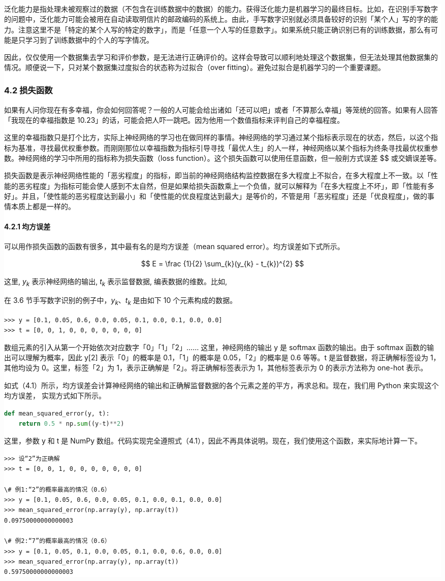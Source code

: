 泛化能力是指处理未被观察过的数据（不包含在训练数据中的数据）的能力。获得泛化能力是机器学习的最终目标。比如，在识别手写数字的问题中，泛化能力可能会被用在自动读取明信片的邮政编码的系统上。由此，手写数字识别就必须具备较好的识别「某个人」写的字的能力。注意这里不是「特定的某个人写的特定的数字」，而是「任意一个人写的任意数字」。如果系统只能正确识别已有的训练数据，那么有可能是只学习到了训练数据中的个人的写字情况。

因此，仅仅使用一个数据集去学习和评价参数，是无法进行正确评价的。这样会导致可以顺利地处理这个数据集，但无法处理其他数据集的情况。顺便说一下，只对某个数据集过度拟合的状态称为过拟合（over fitting）。避免过拟合是机器学习的一个重要课题。

### 4.2 损失函数

如果有人问你现在有多幸福，你会如何回答呢？一般的人可能会给出诸如「还可以吧」或者「不算那么幸福」等笼统的回答。如果有人回答「我现在的幸福指数是 10.23」的话，可能会把人吓一跳吧。因为他用一个数值指标来评判自己的幸福程度。

这里的幸福指数只是打个比方，实际上神经网络的学习也在做同样的事情。神经网络的学习通过某个指标表示现在的状态，然后，以这个指标为基准，寻找最优权重参数。而刚刚那位以幸福指数为指标引导寻找「最优人生」的人一样，神经网络以某个指标为终条寻找最优权重参数。神经网络的学习中所用的指标称为损失函数（loss function）。这个损失函数可以使用任意函数，但一般削方式误差 $$ 或交嫡误差等。

损失函数是表示神经网络性能的「恶劣程度」的指标，即当前的神经网络结构监控数据在多大程度上不拟合，在多大程度上不一致。以「性能的恶劣程度」为指标可能会使人感到不太自然，但是如果给损失函数乘上一个负值，就可以解释为「在多大程度上不坏」，即「性能有多好」。并且，「使性能的恶劣程度达到最小」和「使性能的优良程度达到最大」是等价的，不管是用「恶劣程度」还是「优良程度」，做的事情本质上都是一样的。

#### 4.2.1 均方误差

可以用作损失函数的函数有很多，其中最有名的是均方误差（mean squared error）。均方误差如下式所示。

$$
E = \frac {1}{2} \sum_{k}(y_{k} - t_{k})^{2}
$$

这里, $y_{k}$ 表示神经网络的输出, $t_{k}$ 表示监督数据, 编表数据的维数。比如,

在 3.6 节手写数字识别的例子中，$y_k$、$t_k$ 是由如下 10 个元素构成的数据。

```
>>> y = [0.1, 0.05, 0.6, 0.0, 0.05, 0.1, 0.0, 0.1, 0.0, 0.0]
>>> t = [0, 0, 1, 0, 0, 0, 0, 0, 0, 0]
```

数组元素的引入从第一个开始依次对应数字「0」「1」「2」…… 这里，神经网络的输出 y 是 softmax 函数的输出。由于 softmax 函数的输出可以理解为概率，因此 y[2] 表示「0」的概率是 0.1，「1」的概率是 0.05，「2」的概率是 0.6 等等。t 是监督数据，将正确解标签设为 1，其他均设为 0。这里，标签「2」为 1，表示正确解是「2」。将正确解标签表示为 1，其他标签表示为 0 的表示方法称为 one-hot 表示。

如式（4.1）所示，均方误差会计算神经网络的输出和正确解监督数据的各个元素之差的平方，再求总和。现在，我们用 Python 来实现这个均方误差， 实现方式如下所示。


```python
def mean_squared_error(y, t):
    return 0.5 * np.sum((y-t)**2)
```

这里，参数 y 和 t 是 NumPy 数组。代码实现完全遵照式（4.1），因此不再具体说明。现在，我们使用这个函数，来实际地计算一下。

```
>>> 设“2”为正确解
>>> t = [0, 0, 1, 0, 0, 0, 0, 0, 0, 0]

\# 例1:“2”的概率最高的情况（0.6）
>>> y = [0.1, 0.05, 0.6, 0.0, 0.05, 0.1, 0.0, 0.1, 0.0, 0.0]
>>> mean_squared_error(np.array(y), np.array(t))
0.09750000000000003

\# 例2:“7”的概率最高的情况（0.6）
>>> y = [0.1, 0.05, 0.1, 0.0, 0.05, 0.1, 0.0, 0.6, 0.0, 0.0]
>>> mean_squared_error(np.array(y), np.array(t))
0.59750000000000003
```
